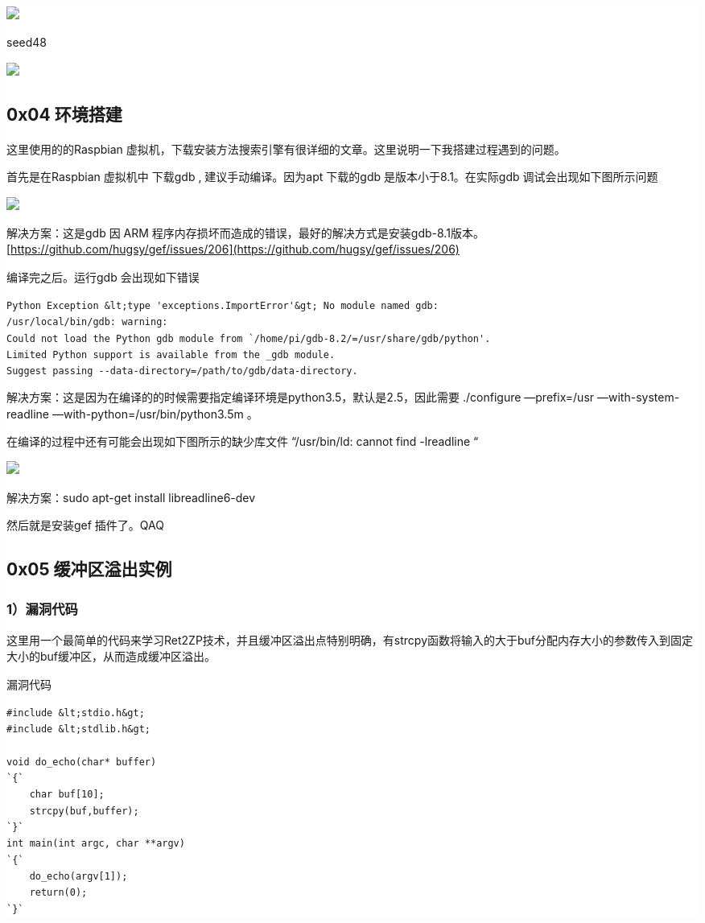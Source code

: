 [![](https://p5.ssl.qhimg.com/t01448b3aebb4aaa91f.png)](https://p5.ssl.qhimg.com/t01448b3aebb4aaa91f.png)

seed48

[![](https://p2.ssl.qhimg.com/t01473165bf24ea44d9.png)](https://p2.ssl.qhimg.com/t01473165bf24ea44d9.png)



## 0x04 环境搭建

这里使用的的Raspbian 虚拟机，下载安装方法搜索引擎有很详细的文章。这里说明一下我搭建过程遇到的问题。

首先是在Raspbian 虚拟机中 下载gdb , 建议手动编译。因为apt 下载的gdb 是版本小于8.1。在实际gdb 调试会出现如下图所示问题

[![](https://p4.ssl.qhimg.com/t017caa8bae3be83ee0.png)](https://p4.ssl.qhimg.com/t017caa8bae3be83ee0.png)

解决方案：这是gdb 因 ARM 程序内存损坏而造成的错误，最好的解决方式是安装gdb-8.1版本。[https://github.com/hugsy/gef/issues/206](https://github.com/hugsy/gef/issues/206)

编译完之后。运行gdb 会出现如下错误

```
Python Exception &lt;type 'exceptions.ImportError'&gt; No module named gdb: 
/usr/local/bin/gdb: warning: 
Could not load the Python gdb module from `/home/pi/gdb-8.2/=/usr/share/gdb/python'.
Limited Python support is available from the _gdb module.
Suggest passing --data-directory=/path/to/gdb/data-directory.

```

解决方案：这是因为在编译的的时候需要指定编译环境是python3.5，默认是2.5，因此需要 ./configure —prefix=/usr —with-system-readline —with-python=/usr/bin/python3.5m 。

在编译的过程中还有可能会出现如下图所示的缺少库文件 “/usr/bin/ld: cannot find -lreadline “

[![](https://p2.ssl.qhimg.com/t01ed424667bbcc29c9.png)](https://p2.ssl.qhimg.com/t01ed424667bbcc29c9.png)

解决方案：sudo apt-get install libreadline6-dev

然后就是安装gef 插件了。QAQ



## 0x05 缓冲区溢出实例

### <a class="reference-link" name="1%EF%BC%89%E6%BC%8F%E6%B4%9E%E4%BB%A3%E7%A0%81"></a>1）漏洞代码

这里用一个最简单的代码来学习Ret2ZP技术，并且缓冲区溢出点特别明确，有strcpy函数将输入的大于buf分配内存大小的参数传入到固定大小的buf缓冲区，从而造成缓冲区溢出。

漏洞代码

```
#include &lt;stdio.h&gt;
#include &lt;stdlib.h&gt;

void do_echo(char* buffer)
`{`
    char buf[10];
    strcpy(buf,buffer);
`}`
int main(int argc, char **argv)
`{`
    do_echo(argv[1]);
    return(0);
`}`
```
